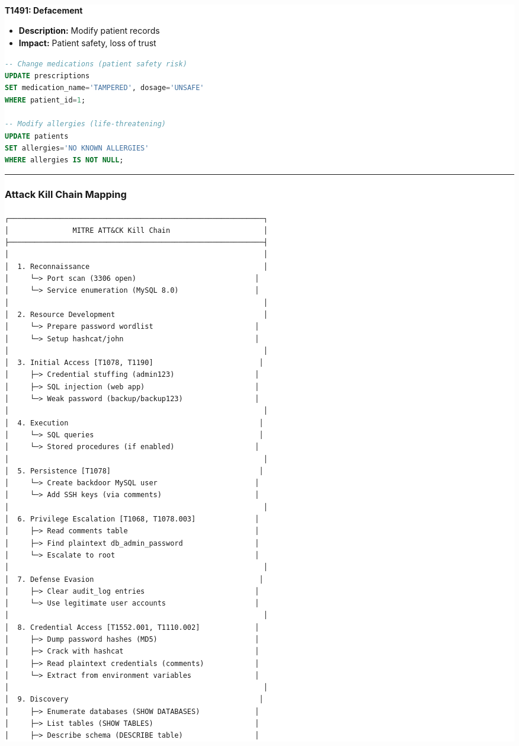 
**T1491: Defacement**
- **Description:** Modify patient records
- **Impact:** Patient safety, loss of trust
```sql
-- Change medications (patient safety risk)
UPDATE prescriptions 
SET medication_name='TAMPERED', dosage='UNSAFE'
WHERE patient_id=1;

-- Modify allergies (life-threatening)
UPDATE patients 
SET allergies='NO KNOWN ALLERGIES' 
WHERE allergies IS NOT NULL;
```

---

### Attack Kill Chain Mapping

```
┌────────────────────────────────────────────────────────────┐
│               MITRE ATT&CK Kill Chain                      │
├────────────────────────────────────────────────────────────┤
│                                                            │
│  1. Reconnaissance                                         │
│     └─> Port scan (3306 open)                            │
│     └─> Service enumeration (MySQL 8.0)                  │
│                                                            │
│  2. Resource Development                                   │
│     └─> Prepare password wordlist                        │
│     └─> Setup hashcat/john                               │
│                                                            │
│  3. Initial Access [T1078, T1190]                         │
│     ├─> Credential stuffing (admin123)                   │
│     ├─> SQL injection (web app)                          │
│     └─> Weak password (backup/backup123)                 │
│                                                            │
│  4. Execution                                             │
│     └─> SQL queries                                       │
│     └─> Stored procedures (if enabled)                   │
│                                                            │
│  5. Persistence [T1078]                                   │
│     └─> Create backdoor MySQL user                       │
│     └─> Add SSH keys (via comments)                      │
│                                                            │
│  6. Privilege Escalation [T1068, T1078.003]              │
│     ├─> Read comments table                              │
│     ├─> Find plaintext db_admin_password                 │
│     └─> Escalate to root                                 │
│                                                            │
│  7. Defense Evasion                                       │
│     ├─> Clear audit_log entries                          │
│     └─> Use legitimate user accounts                     │
│                                                            │
│  8. Credential Access [T1552.001, T1110.002]             │
│     ├─> Dump password hashes (MD5)                       │
│     ├─> Crack with hashcat                               │
│     ├─> Read plaintext credentials (comments)            │
│     └─> Extract from environment variables               │
│                                                            │
│  9. Discovery                                             │
│     ├─> Enumerate databases (SHOW DATABASES)             │
│     ├─> List tables (SHOW TABLES)                        │
│     ├─> Describe schema (DESCRIBE table)                 │
```